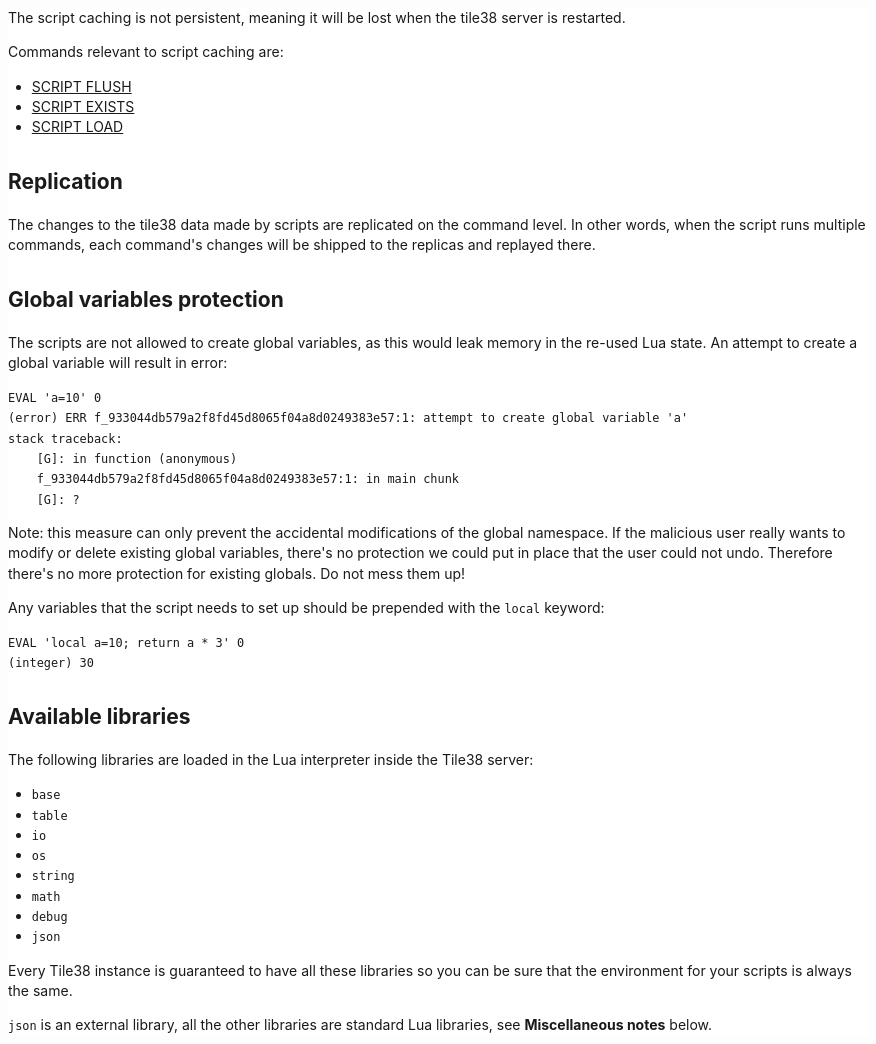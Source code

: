 The script caching is not persistent, meaning it will be lost when the tile38 server is restarted.

Commands relevant to script caching are:

* [SCRIPT FLUSH](/commands/script-flush)
* [SCRIPT EXISTS](/commands/script-exists)
* [SCRIPT LOAD](/commands/script-load)

## Replication
The changes to the tile38 data made by scripts are replicated on the command level.  In other words, when the script runs multiple commands, each command's changes will be shipped to the replicas and replayed there.

## Global variables protection
The scripts are not allowed to create global variables, as this would leak memory in the re-used Lua state.  An attempt to create a global variable will result in error:
```tile38
EVAL 'a=10' 0
(error) ERR f_933044db579a2f8fd45d8065f04a8d0249383e57:1: attempt to create global variable 'a'
stack traceback:
    [G]: in function (anonymous)
    f_933044db579a2f8fd45d8065f04a8d0249383e57:1: in main chunk
    [G]: ?
```
Note: this measure can only prevent the accidental modifications of the global namespace.  If the malicious user really wants to modify or delete existing global variables, there's no protection we could put in place that the user could not undo.  Therefore there's no more protection for existing globals. Do not mess them up!

Any variables that the script needs to set up should be prepended with the `local` keyword:
```tile38
EVAL 'local a=10; return a * 3' 0
(integer) 30
```

## Available libraries

The following libraries are loaded in the Lua interpreter inside the Tile38 server:

* `base`
* `table`
* `io`
* `os`
* `string`
* `math`
* `debug`
* `json`

Every Tile38 instance is guaranteed to have all these libraries so you can be sure that the environment for your scripts is always the same.

`json` is an external library, all the other libraries are standard Lua libraries, see **Miscellaneous notes** below.
